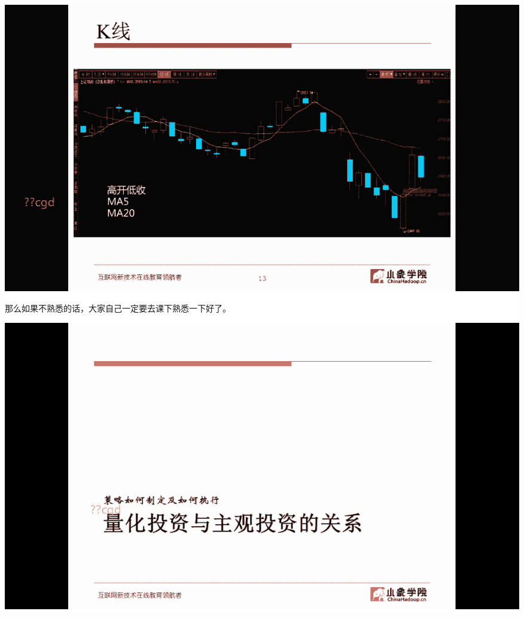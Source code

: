 ![](img/a6f308a969cd60dd0f275e7667a8f262_24.png)

那么如果不熟悉的话，大家自己一定要去课下熟悉一下好了。

![](img/a6f308a969cd60dd0f275e7667a8f262_26.png)
